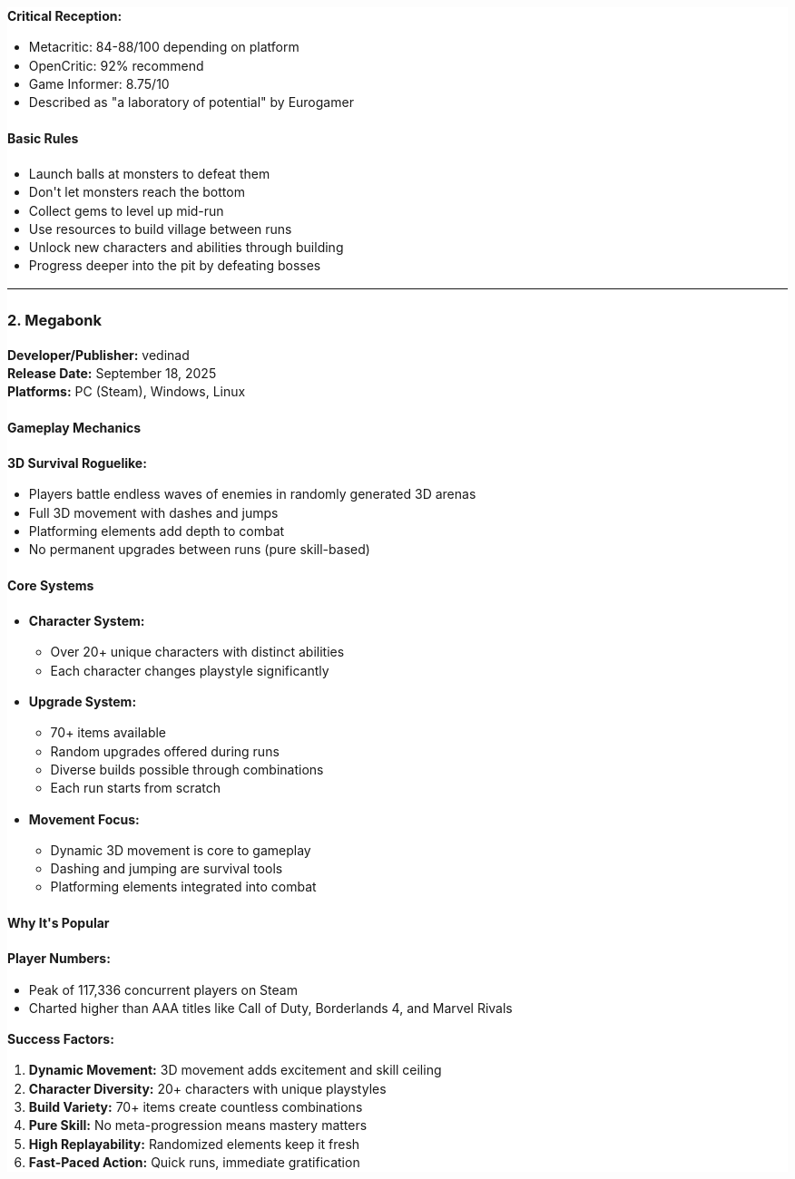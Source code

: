 **Critical Reception:**
- Metacritic: 84-88/100 depending on platform
- OpenCritic: 92% recommend
- Game Informer: 8.75/10
- Described as "a laboratory of potential" by Eurogamer

#### Basic Rules
- Launch balls at monsters to defeat them
- Don't let monsters reach the bottom
- Collect gems to level up mid-run
- Use resources to build village between runs
- Unlock new characters and abilities through building
- Progress deeper into the pit by defeating bosses

---

### 2. Megabonk

**Developer/Publisher:** vedinad  
**Release Date:** September 18, 2025  
**Platforms:** PC (Steam), Windows, Linux  

#### Gameplay Mechanics

**3D Survival Roguelike:**
- Players battle endless waves of enemies in randomly generated 3D arenas
- Full 3D movement with dashes and jumps
- Platforming elements add depth to combat
- No permanent upgrades between runs (pure skill-based)

#### Core Systems

- **Character System:**
  - Over 20+ unique characters with distinct abilities
  - Each character changes playstyle significantly
  
- **Upgrade System:**
  - 70+ items available
  - Random upgrades offered during runs
  - Diverse builds possible through combinations
  - Each run starts from scratch
  
- **Movement Focus:**
  - Dynamic 3D movement is core to gameplay
  - Dashing and jumping are survival tools
  - Platforming elements integrated into combat

#### Why It's Popular

**Player Numbers:**
- Peak of 117,336 concurrent players on Steam
- Charted higher than AAA titles like Call of Duty, Borderlands 4, and Marvel Rivals

**Success Factors:**
1. **Dynamic Movement:** 3D movement adds excitement and skill ceiling
2. **Character Diversity:** 20+ characters with unique playstyles
3. **Build Variety:** 70+ items create countless combinations
4. **Pure Skill:** No meta-progression means mastery matters
5. **High Replayability:** Randomized elements keep it fresh
6. **Fast-Paced Action:** Quick runs, immediate gratification
